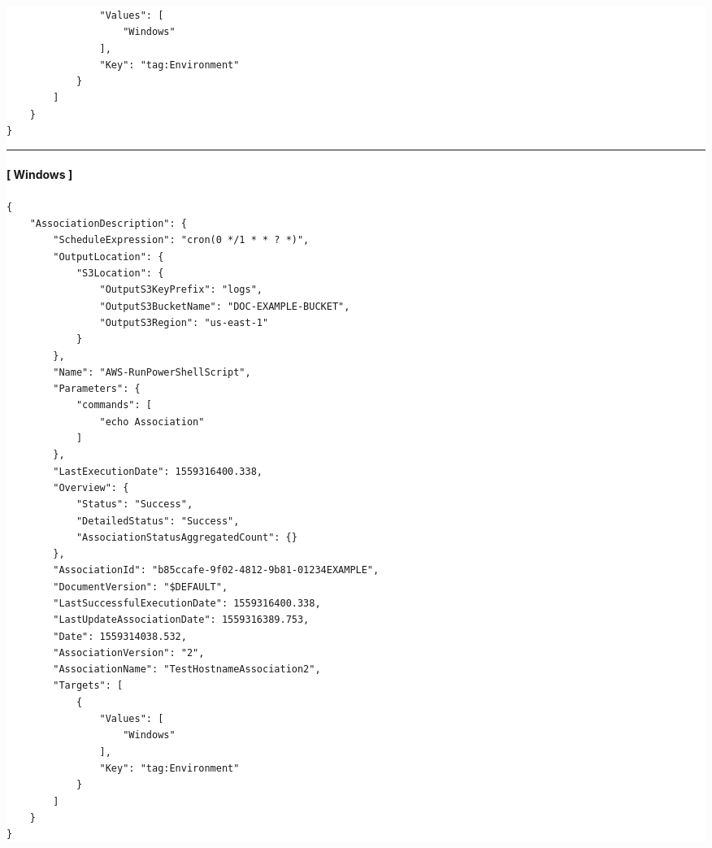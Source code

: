   ```
                   "Values": [
                       "Windows"
                   ],
                   "Key": "tag:Environment"
               }
           ]
       }
   }
   ```

------
#### [ Windows ]

   ```
   {
       "AssociationDescription": {
           "ScheduleExpression": "cron(0 */1 * * ? *)",
           "OutputLocation": {
               "S3Location": {
                   "OutputS3KeyPrefix": "logs",
                   "OutputS3BucketName": "DOC-EXAMPLE-BUCKET",
                   "OutputS3Region": "us-east-1"
               }
           },
           "Name": "AWS-RunPowerShellScript",
           "Parameters": {
               "commands": [
                   "echo Association"
               ]
           },
           "LastExecutionDate": 1559316400.338,
           "Overview": {
               "Status": "Success",
               "DetailedStatus": "Success",
               "AssociationStatusAggregatedCount": {}
           },
           "AssociationId": "b85ccafe-9f02-4812-9b81-01234EXAMPLE",
           "DocumentVersion": "$DEFAULT",
           "LastSuccessfulExecutionDate": 1559316400.338,
           "LastUpdateAssociationDate": 1559316389.753,
           "Date": 1559314038.532,
           "AssociationVersion": "2",
           "AssociationName": "TestHostnameAssociation2",
           "Targets": [
               {
                   "Values": [
                       "Windows"
                   ],
                   "Key": "tag:Environment"
               }
           ]
       }
   }
   ```
